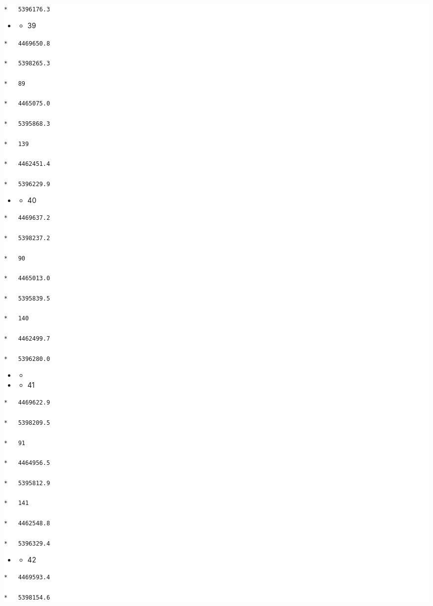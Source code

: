     *   5396176.3


*    *   39

    *   4469650.8

    *   5398265.3

    *   89

    *   4465075.0

    *   5395868.3

    *   139

    *   4462451.4

    *   5396229.9


*    *   40

    *   4469637.2

    *   5398237.2

    *   90

    *   4465013.0

    *   5395839.5

    *   140

    *   4462499.7

    *   5396280.0


*    *

*    *   41

    *   4469622.9

    *   5398209.5

    *   91

    *   4464956.5

    *   5395812.9

    *   141

    *   4462548.8

    *   5396329.4


*    *   42

    *   4469593.4

    *   5398154.6
